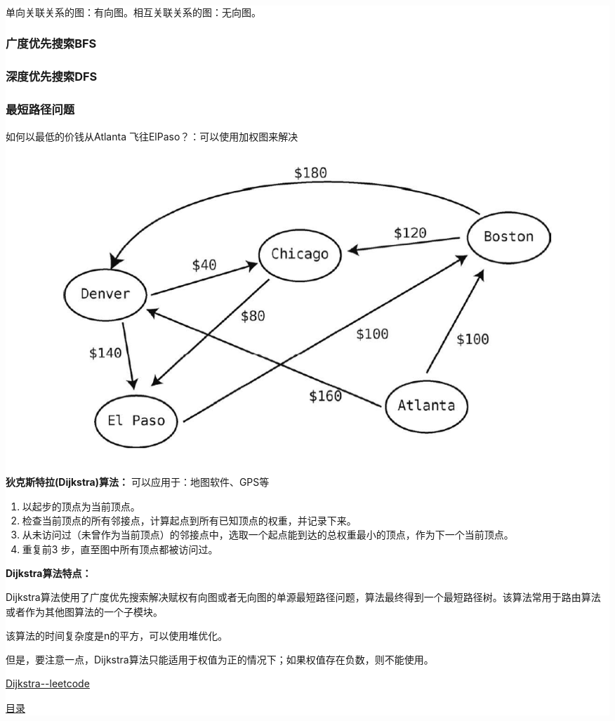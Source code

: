 
单向关联关系的图：有向图。相互关联关系的图：无向图。

### 广度优先搜索BFS


### 深度优先搜索DFS


### 最短路径问题
如何以最低的价钱从Atlanta 飞往ElPaso？：可以使用加权图来解决

![最短路径问题--如何花费最少从Atlanta飞到ElPaso](../resources/static/images/最短路径问题--如何花费最少从Atlanta飞到ElPaso.png)

**狄克斯特拉(Dijkstra)算法：** 可以应用于：地图软件、GPS等
1. 以起步的顶点为当前顶点。
2. 检查当前顶点的所有邻接点，计算起点到所有已知顶点的权重，并记录下来。
3. 从未访问过（未曾作为当前顶点）的邻接点中，选取一个起点能到达的总权重最小的顶点，作为下一个当前顶点。
4. 重复前3 步，直至图中所有顶点都被访问过。

**Dijkstra算法特点：**

Dijkstra算法使用了广度优先搜索解决赋权有向图或者无向图的单源最短路径问题，算法最终得到一个最短路径树。该算法常用于路由算法或者作为其他图算法的一个子模块。

该算法的时间复杂度是n的平方，可以使用堆优化。

但是，要注意一点，Dijkstra算法只能适用于权值为正的情况下；如果权值存在负数，则不能使用。


[Dijkstra--leetcode](https://github.com/Panl99/demo/tree/master/demo-action/src/main/java/com/lp/demo/action/leetcode_in_action/Dijkstra.java)

[目录](#目录)
